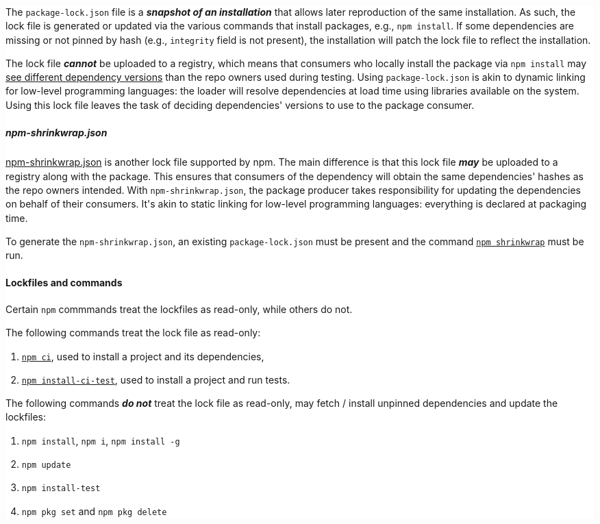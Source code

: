 The `package-lock.json` file is a ***snapshot of an installation*** that allows
later reproduction of the same installation. As such, the lock file is
generated or updated via the various commands that install packages, e.g., `npm
install`. If some dependencies are missing or not pinned by hash (e.g.,
`integrity` field is not present), the installation will patch the lock file to
reflect the installation.

The lock file ***cannot*** be uploaded to a registry, which means that
consumers who locally install the package via `npm install` may [see different
dependency
versions](https://dev.to/saurabhdaware/but-what-the-hell-is-package-lock-json-b04)
than the repo owners used during testing. Using `package-lock.json` is akin to
dynamic linking for low-level programming languages: the loader will resolve
dependencies at load time using libraries available on the system. Using this
lock file leaves the task of deciding dependencies' versions to use to the
package consumer.

##### npm-shrinkwrap.json

[npm-shrinkwrap.json](https://docs.npmjs.com/cli/v7/configuring-npm/package-lock-json#package-lockjson-vs-npm-shrinkwrapjson)
is another lock file supported by npm. The main difference is that this lock
file ***may*** be uploaded to a registry along with the package. This ensures that
consumers of the dependency will obtain the same dependencies' hashes as the
repo owners intended. With `npm-shrinkwrap.json`, the package producer takes
responsibility for updating the dependencies on behalf of their consumers. It's
akin to static linking for low-level programming languages: everything is
declared at packaging time.

To generate the `npm-shrinkwrap.json`, an existing `package-lock.json` must be present
and the command [`npm
shrinkwrap`](https://docs.npmjs.com/cli/v8/commands/npm-shrinkwrap) must be
run.

#### Lockfiles and commands

Certain `npm` commmands treat the lockfiles as read-only, while others do not.

The following commands treat the lock file as read-only:

1. [`npm ci`](https://docs.npmjs.com/cli/v8/commands/npm-ci), used to
   install a project and its dependencies,

1. [`npm install-ci-test`](https://docs.npmjs.com/cli/v8/commands/npm-install-ci-test),
   used to install a project and run tests.

The following commands ***do not*** treat the lock file as read-only, may fetch / install
unpinned dependencies and update the lockfiles:

1. `npm install`, `npm i`, `npm install -g`

1. `npm update`

1. `npm install-test`

1. `npm pkg set` and `npm pkg delete`
